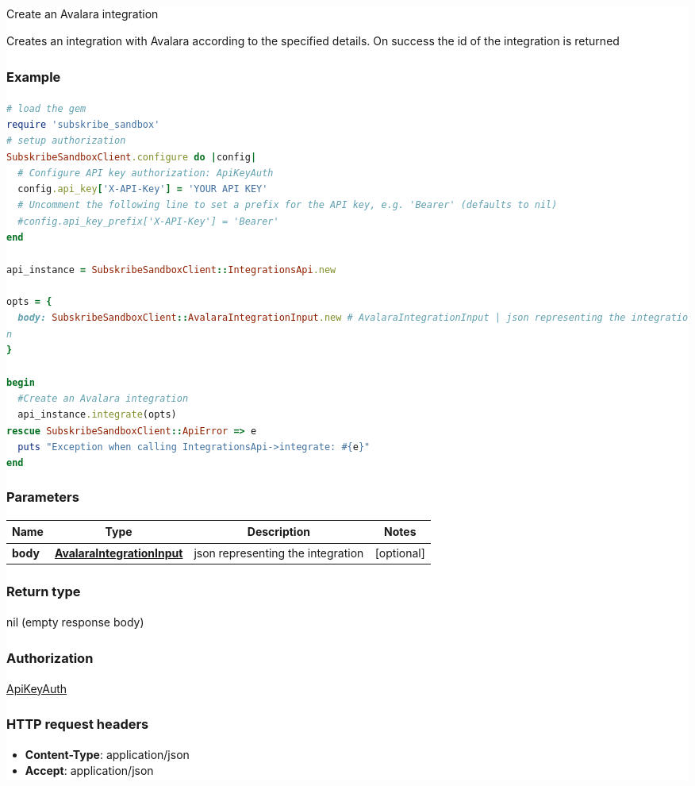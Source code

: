 Create an Avalara integration

Creates an integration with Avalara according to the specified details. On success the id of the integration is returned

### Example
```ruby
# load the gem
require 'subskribe_sandbox'
# setup authorization
SubskribeSandboxClient.configure do |config|
  # Configure API key authorization: ApiKeyAuth
  config.api_key['X-API-Key'] = 'YOUR API KEY'
  # Uncomment the following line to set a prefix for the API key, e.g. 'Bearer' (defaults to nil)
  #config.api_key_prefix['X-API-Key'] = 'Bearer'
end

api_instance = SubskribeSandboxClient::IntegrationsApi.new

opts = { 
  body: SubskribeSandboxClient::AvalaraIntegrationInput.new # AvalaraIntegrationInput | json representing the integration
}

begin
  #Create an Avalara integration
  api_instance.integrate(opts)
rescue SubskribeSandboxClient::ApiError => e
  puts "Exception when calling IntegrationsApi->integrate: #{e}"
end
```

### Parameters

Name | Type | Description  | Notes
------------- | ------------- | ------------- | -------------
 **body** | [**AvalaraIntegrationInput**](AvalaraIntegrationInput.md)| json representing the integration | [optional] 

### Return type

nil (empty response body)

### Authorization

[ApiKeyAuth](../README.md#ApiKeyAuth)

### HTTP request headers

 - **Content-Type**: application/json
 - **Accept**: application/json


